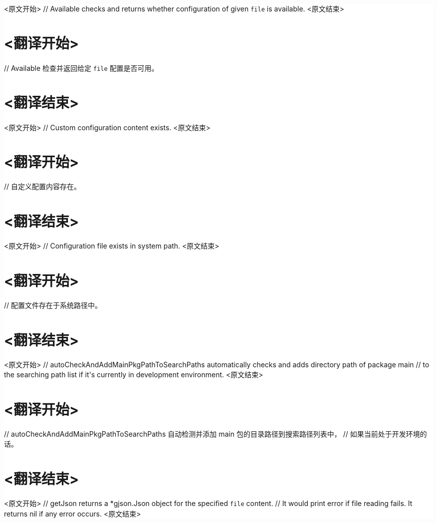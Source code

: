 
<原文开始>
// Available checks and returns whether configuration of given `file` is available.
<原文结束>

# <翻译开始>
// Available 检查并返回给定 `file` 配置是否可用。
# <翻译结束>


<原文开始>
// Custom configuration content exists.
<原文结束>

# <翻译开始>
// 自定义配置内容存在。
# <翻译结束>


<原文开始>
// Configuration file exists in system path.
<原文结束>

# <翻译开始>
// 配置文件存在于系统路径中。
# <翻译结束>


<原文开始>
// autoCheckAndAddMainPkgPathToSearchPaths automatically checks and adds directory path of package main
// to the searching path list if it's currently in development environment.
<原文结束>

# <翻译开始>
// autoCheckAndAddMainPkgPathToSearchPaths 自动检测并添加 main 包的目录路径到搜索路径列表中，
// 如果当前处于开发环境的话。
# <翻译结束>


<原文开始>
// getJson returns a *gjson.Json object for the specified `file` content.
// It would print error if file reading fails. It returns nil if any error occurs.
<原文结束>
